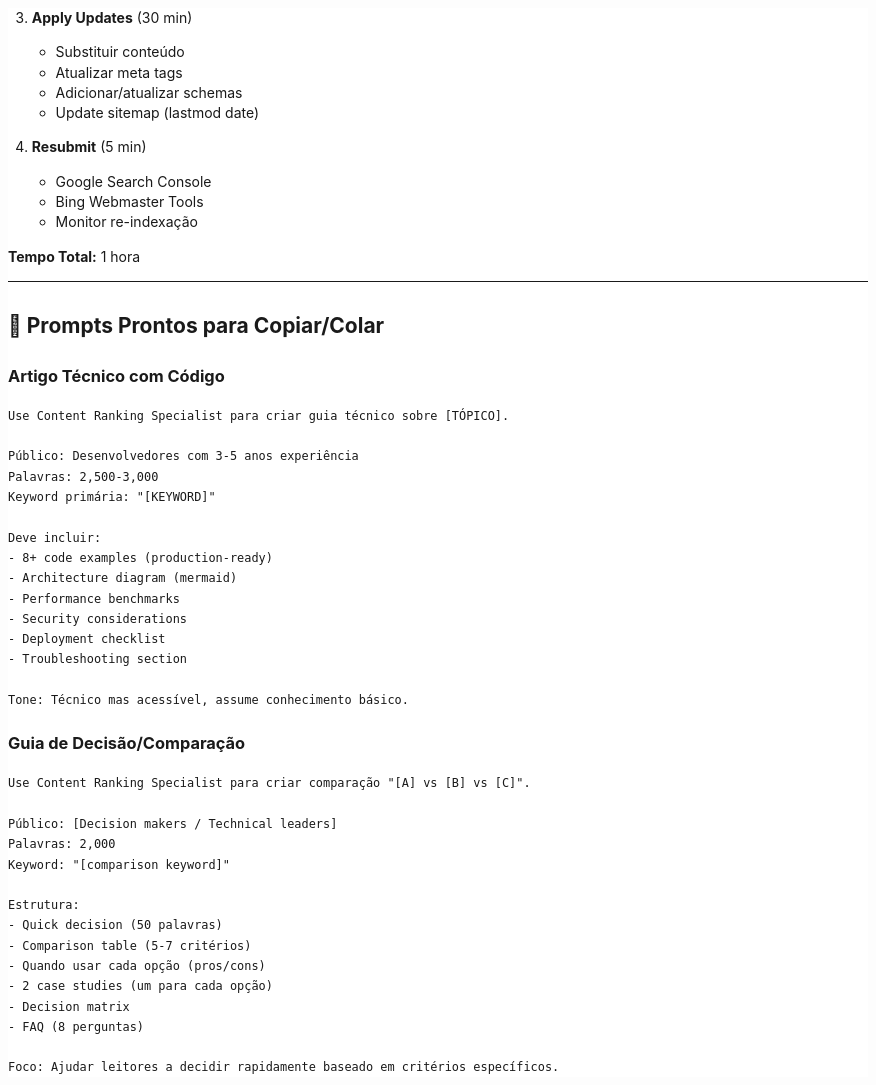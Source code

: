 3. **Apply Updates** (30 min)
   - Substituir conteúdo
   - Atualizar meta tags
   - Adicionar/atualizar schemas
   - Update sitemap (lastmod date)

4. **Resubmit** (5 min)
   - Google Search Console
   - Bing Webmaster Tools
   - Monitor re-indexação

**Tempo Total:** 1 hora

---

## 🎯 Prompts Prontos para Copiar/Colar

### Artigo Técnico com Código

```
Use Content Ranking Specialist para criar guia técnico sobre [TÓPICO].

Público: Desenvolvedores com 3-5 anos experiência
Palavras: 2,500-3,000
Keyword primária: "[KEYWORD]"

Deve incluir:
- 8+ code examples (production-ready)
- Architecture diagram (mermaid)
- Performance benchmarks
- Security considerations
- Deployment checklist
- Troubleshooting section

Tone: Técnico mas acessível, assume conhecimento básico.
```

### Guia de Decisão/Comparação

```
Use Content Ranking Specialist para criar comparação "[A] vs [B] vs [C]".

Público: [Decision makers / Technical leaders]
Palavras: 2,000
Keyword: "[comparison keyword]"

Estrutura:
- Quick decision (50 palavras)
- Comparison table (5-7 critérios)
- Quando usar cada opção (pros/cons)
- 2 case studies (um para cada opção)
- Decision matrix
- FAQ (8 perguntas)

Foco: Ajudar leitores a decidir rapidamente baseado em critérios específicos.
```
